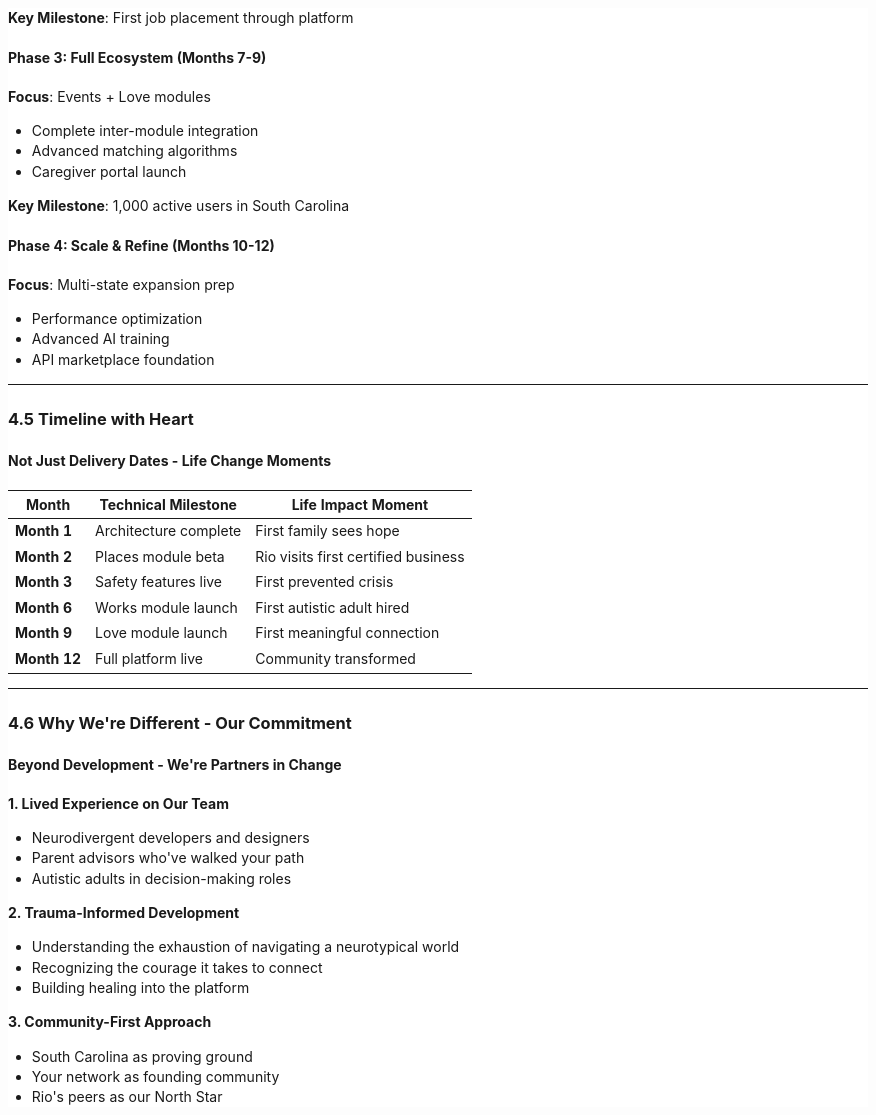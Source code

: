 **Key Milestone**: First job placement through platform

#### **Phase 3: Full Ecosystem (Months 7-9)**
**Focus**: Events + Love modules
- Complete inter-module integration
- Advanced matching algorithms
- Caregiver portal launch

**Key Milestone**: 1,000 active users in South Carolina

#### **Phase 4: Scale & Refine (Months 10-12)**
**Focus**: Multi-state expansion prep
- Performance optimization
- Advanced AI training
- API marketplace foundation

---

### 4.5 **Timeline with Heart**

#### **Not Just Delivery Dates - Life Change Moments**

| Month | Technical Milestone | Life Impact Moment |
|-------|-------------------|-------------------|
| **Month 1** | Architecture complete | First family sees hope |
| **Month 2** | Places module beta | Rio visits first certified business |
| **Month 3** | Safety features live | First prevented crisis |
| **Month 6** | Works module launch | First autistic adult hired |
| **Month 9** | Love module launch | First meaningful connection |
| **Month 12** | Full platform live | Community transformed |

---

### 4.6 **Why We're Different - Our Commitment**

#### **Beyond Development - We're Partners in Change**

**1. Lived Experience on Our Team**
- Neurodivergent developers and designers
- Parent advisors who've walked your path
- Autistic adults in decision-making roles

**2. Trauma-Informed Development**
- Understanding the exhaustion of navigating a neurotypical world
- Recognizing the courage it takes to connect
- Building healing into the platform

**3. Community-First Approach**
- South Carolina as proving ground
- Your network as founding community
- Rio's peers as our North Star
